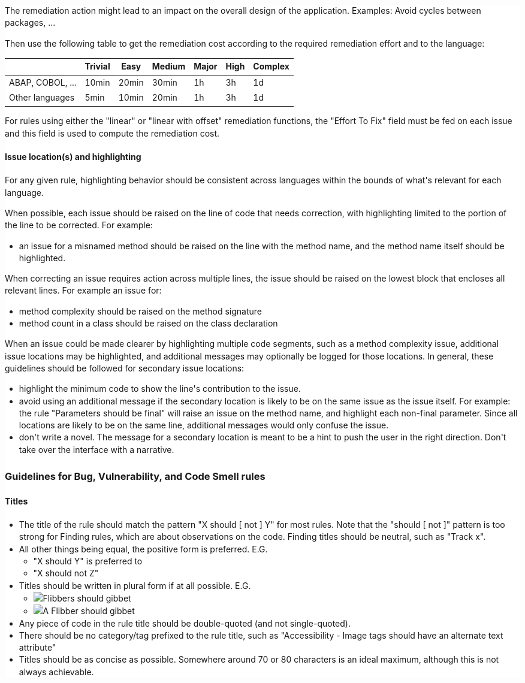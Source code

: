 The remediation action might lead to an impact on the overall design of the application.
Examples: Avoid cycles between packages, ...

Then use the following table to get the remediation cost according to the required remediation effort and to the language:

&nbsp;|Trivial|Easy|Medium|Major|High|Complex
---|---|---|---|---|---|---
ABAP, COBOL, ...| 10min | 20min | 30min | 1h | 3h | 1d 
Other languages| 5min |10min|20min|1h|3h|1d

For rules using either the "linear" or "linear with offset" remediation functions, the "Effort To Fix" field must be fed on each issue and this field is used to compute the remediation cost.  

#### Issue location(s) and highlighting
For any given rule, highlighting behavior should be consistent across languages within the bounds of what's relevant for each language.

When possible, each issue should be raised on the line of code that needs correction, with highlighting limited to the portion of the line to be corrected. For example:

* an issue for a misnamed method should be raised on the line with the method name, and the method name itself should be highlighted.

When correcting an issue requires action across multiple lines, the issue should be raised on the lowest block that encloses all relevant lines. For example an issue for:

* method complexity should be raised on the method signature
* method count in a class should be raised on the class declaration

When an issue could be made clearer by highlighting multiple code segments, such as a method complexity issue, additional issue locations may be highlighted, and additional messages may optionally be logged for those locations. In general, these guidelines should be followed for secondary issue locations:

* highlight the minimum code to show the line's contribution to the issue. 
* avoid using an additional message if the secondary location is likely to be on the same issue as the issue itself. For example: the rule "Parameters should be final" will raise an issue on the method name, and highlight each non-final parameter. Since all locations are likely to be on the same line, additional messages would only confuse the issue.
* don't write a novel. The message for a secondary location is meant to be a hint to push the user in the right direction. Don't take over the interface with a narrative.


### Guidelines for Bug, Vulnerability, and Code Smell rules

#### Titles
* The title of the rule should match the pattern "X should [ not ] Y" for most rules. Note that the "should [ not ]" pattern is too strong for Finding rules, which are about observations on the code. Finding titles should be neutral, such as "Track x".
* All other things being equal, the positive form is preferred. E.G.
   * "X should Y" is preferred to 
   * "X should not Z"
* Titles should be written in plural form if at all possible. E.G.
   * ![](/images/check.svg)Flibbers should gibbet
   * ![](/images/cross.svg)A Flibber should gibbet
* Any piece of code in the rule title should be double-quoted (and not single-quoted).
* There should be no category/tag prefixed to the rule title, such as "Accessibility - Image tags should have an alternate text attribute"
* Titles should be as concise as possible. Somewhere around 70 or 80 characters is an ideal maximum, although this is not always achievable.
